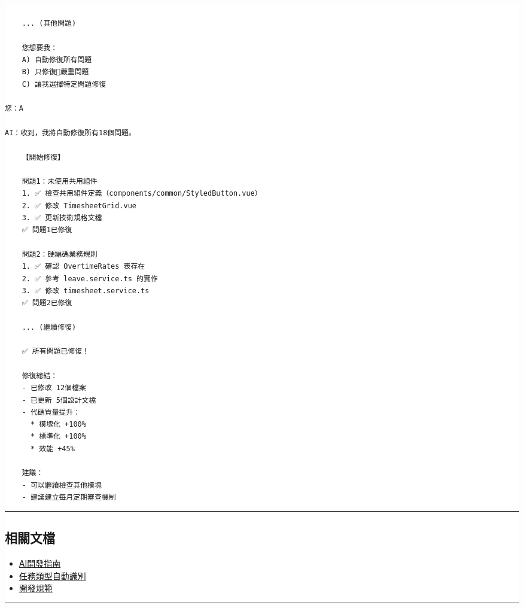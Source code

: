 ```
    
    ... (其他問題)
    
    您想要我：
    A) 自動修復所有問題
    B) 只修復🔴嚴重問題
    C) 讓我選擇特定問題修復

您：A

AI：收到，我將自動修復所有18個問題。
    
    【開始修復】
    
    問題1：未使用共用組件
    1. ✅ 檢查共用組件定義（components/common/StyledButton.vue）
    2. ✅ 修改 TimesheetGrid.vue
    3. ✅ 更新技術規格文檔
    ✅ 問題1已修復
    
    問題2：硬編碼業務規則
    1. ✅ 確認 OvertimeRates 表存在
    2. ✅ 參考 leave.service.ts 的實作
    3. ✅ 修改 timesheet.service.ts
    ✅ 問題2已修復
    
    ... (繼續修復)
    
    ✅ 所有問題已修復！
    
    修復總結：
    - 已修改 12個檔案
    - 已更新 5個設計文檔
    - 代碼質量提升：
      * 模塊化 +100%
      * 標準化 +100%
      * 效能 +45%
    
    建議：
    - 可以繼續檢查其他模塊
    - 建議建立每月定期審查機制
```

---

## 相關文檔

- [AI開發指南](../AI開發指南.md)
- [任務類型自動識別](../任務類型自動識別.md)
- [開發規範](../../開發規範.md)

---